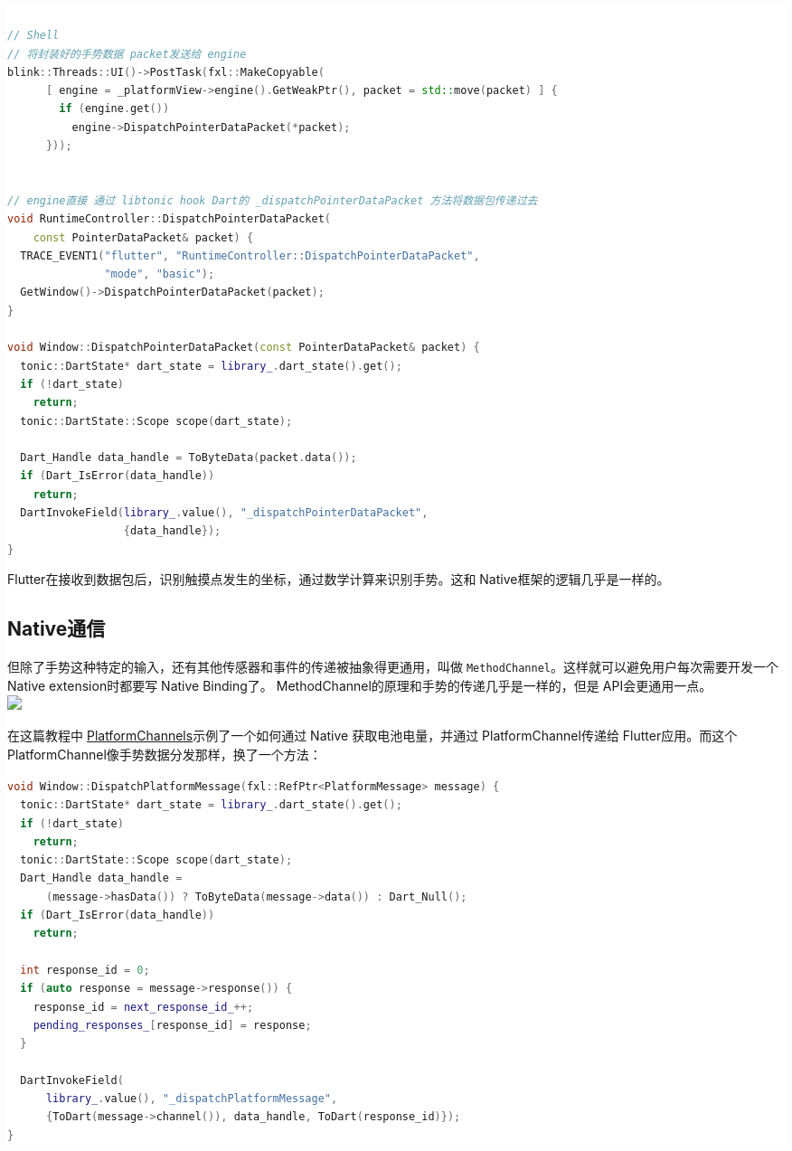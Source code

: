 ```c++

// Shell
// 将封装好的手势数据 packet发送给 engine
blink::Threads::UI()->PostTask(fxl::MakeCopyable(
      [ engine = _platformView->engine().GetWeakPtr(), packet = std::move(packet) ] {
        if (engine.get())
          engine->DispatchPointerDataPacket(*packet);
      }));
      

// engine直接 通过 libtonic hook Dart的 _dispatchPointerDataPacket 方法将数据包传递过去
void RuntimeController::DispatchPointerDataPacket(
    const PointerDataPacket& packet) {
  TRACE_EVENT1("flutter", "RuntimeController::DispatchPointerDataPacket",
               "mode", "basic");
  GetWindow()->DispatchPointerDataPacket(packet);
}

void Window::DispatchPointerDataPacket(const PointerDataPacket& packet) {
  tonic::DartState* dart_state = library_.dart_state().get();
  if (!dart_state)
    return;
  tonic::DartState::Scope scope(dart_state);

  Dart_Handle data_handle = ToByteData(packet.data());
  if (Dart_IsError(data_handle))
    return;
  DartInvokeField(library_.value(), "_dispatchPointerDataPacket",
                  {data_handle});
}
```

Flutter在接收到数据包后，识别触摸点发生的坐标，通过数学计算来识别手势。这和 Native框架的逻辑几乎是一样的。

## Native通信
但除了手势这种特定的输入，还有其他传感器和事件的传递被抽象得更通用，叫做 `MethodChannel`。这样就可以避免用户每次需要开发一个 Native extension时都要写 Native Binding了。 MethodChannel的原理和手势的传递几乎是一样的，但是 API会更通用一点。  
![](/images/PlatformChannels.png)  

在这篇教程中 [PlatformChannels](https://flutter.io/platform-channels)示例了一个如何通过 Native 获取电池电量，并通过 PlatformChannel传递给 Flutter应用。而这个 PlatformChannel像手势数据分发那样，换了一个方法：  

```c++
void Window::DispatchPlatformMessage(fxl::RefPtr<PlatformMessage> message) {
  tonic::DartState* dart_state = library_.dart_state().get();
  if (!dart_state)
    return;
  tonic::DartState::Scope scope(dart_state);
  Dart_Handle data_handle =
      (message->hasData()) ? ToByteData(message->data()) : Dart_Null();
  if (Dart_IsError(data_handle))
    return;

  int response_id = 0;
  if (auto response = message->response()) {
    response_id = next_response_id_++;
    pending_responses_[response_id] = response;
  }

  DartInvokeField(
      library_.value(), "_dispatchPlatformMessage",
      {ToDart(message->channel()), data_handle, ToDart(response_id)});
}
```